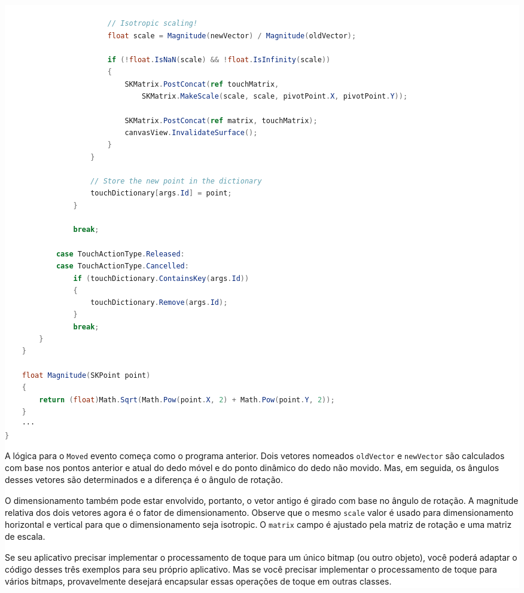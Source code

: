 ```csharp

                        // Isotropic scaling!
                        float scale = Magnitude(newVector) / Magnitude(oldVector);

                        if (!float.IsNaN(scale) && !float.IsInfinity(scale))
                        {
                            SKMatrix.PostConcat(ref touchMatrix,
                                SKMatrix.MakeScale(scale, scale, pivotPoint.X, pivotPoint.Y));

                            SKMatrix.PostConcat(ref matrix, touchMatrix);
                            canvasView.InvalidateSurface();
                        }
                    }

                    // Store the new point in the dictionary
                    touchDictionary[args.Id] = point;
                }

                break;

            case TouchActionType.Released:
            case TouchActionType.Cancelled:
                if (touchDictionary.ContainsKey(args.Id))
                {
                    touchDictionary.Remove(args.Id);
                }
                break;
        }
    }

    float Magnitude(SKPoint point)
    {
        return (float)Math.Sqrt(Math.Pow(point.X, 2) + Math.Pow(point.Y, 2));
    }
    ···
}
```

A lógica para o `Moved` evento começa como o programa anterior. Dois vetores nomeados `oldVector` e `newVector` são calculados com base nos pontos anterior e atual do dedo móvel e do ponto dinâmico do dedo não movido. Mas, em seguida, os ângulos desses vetores são determinados e a diferença é o ângulo de rotação.

O dimensionamento também pode estar envolvido, portanto, o vetor antigo é girado com base no ângulo de rotação. A magnitude relativa dos dois vetores agora é o fator de dimensionamento. Observe que o mesmo `scale` valor é usado para dimensionamento horizontal e vertical para que o dimensionamento seja isotropic. O `matrix` campo é ajustado pela matriz de rotação e uma matriz de escala.

Se seu aplicativo precisar implementar o processamento de toque para um único bitmap (ou outro objeto), você poderá adaptar o código desses três exemplos para seu próprio aplicativo. Mas se você precisar implementar o processamento de toque para vários bitmaps, provavelmente desejará encapsular essas operações de toque em outras classes.
